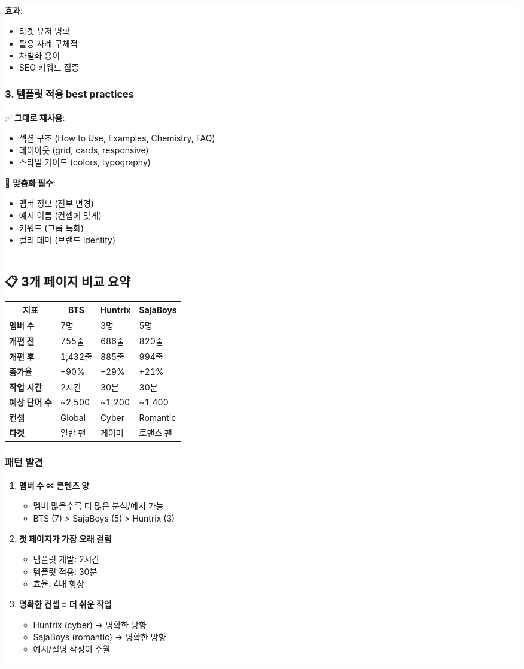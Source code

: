**효과**:
- 타겟 유저 명확
- 활용 사례 구체적
- 차별화 용이
- SEO 키워드 집중

### **3. 템플릿 적용 best practices**

✅ **그대로 재사용**:
- 섹션 구조 (How to Use, Examples, Chemistry, FAQ)
- 레이아웃 (grid, cards, responsive)
- 스타일 가이드 (colors, typography)

🔄 **맞춤화 필수**:
- 멤버 정보 (전부 변경)
- 예시 이름 (컨셉에 맞게)
- 키워드 (그룹 특화)
- 컬러 테마 (브랜드 identity)

---

## 📋 3개 페이지 비교 요약

| 지표 | BTS | Huntrix | SajaBoys |
|------|-----|---------|----------|
| **멤버 수** | 7명 | 3명 | 5명 |
| **개편 전** | 755줄 | 686줄 | 820줄 |
| **개편 후** | 1,432줄 | 885줄 | 994줄 |
| **증가율** | +90% | +29% | +21% |
| **작업 시간** | 2시간 | 30분 | 30분 |
| **예상 단어 수** | ~2,500 | ~1,200 | ~1,400 |
| **컨셉** | Global | Cyber | Romantic |
| **타겟** | 일반 팬 | 게이머 | 로맨스 팬 |

### **패턴 발견**

1. **멤버 수 ∝ 콘텐츠 양**
   - 멤버 많을수록 더 많은 분석/예시 가능
   - BTS (7) > SajaBoys (5) > Huntrix (3)

2. **첫 페이지가 가장 오래 걸림**
   - 템플릿 개발: 2시간
   - 템플릿 적용: 30분
   - 효율: 4배 향상

3. **명확한 컨셉 = 더 쉬운 작업**
   - Huntrix (cyber) → 명확한 방향
   - SajaBoys (romantic) → 명확한 방향
   - 예시/설명 작성이 수월

---